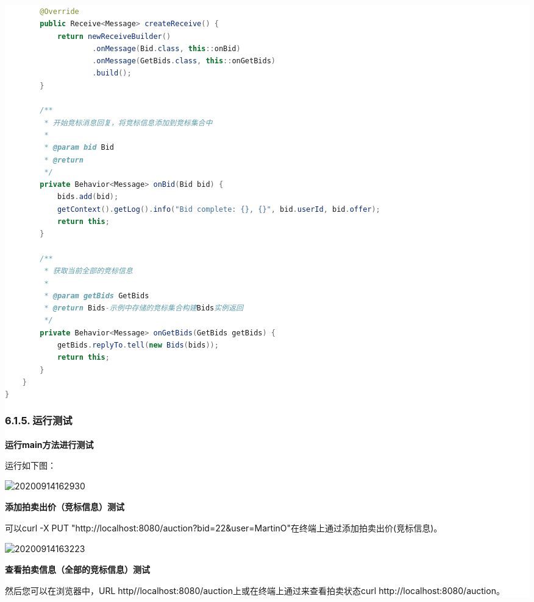 ```java
        @Override
        public Receive<Message> createReceive() {
            return newReceiveBuilder()
                    .onMessage(Bid.class, this::onBid)
                    .onMessage(GetBids.class, this::onGetBids)
                    .build();
        }

        /**
         * 开始竞标消息回复，将竞标信息添加到竞标集合中
         *
         * @param bid Bid
         * @return
         */
        private Behavior<Message> onBid(Bid bid) {
            bids.add(bid);
            getContext().getLog().info("Bid complete: {}, {}", bid.userId, bid.offer);
            return this;
        }

        /**
         * 获取当前全部的竞标信息
         *
         * @param getBids GetBids
         * @return Bids-示例中存储的竞标集合构建Bids实例返回
         */
        private Behavior<Message> onGetBids(GetBids getBids) {
            getBids.replyTo.tell(new Bids(bids));
            return this;
        }
    }
}

```

### 6.1.5. 运行测试

**运行main方法进行测试**

运行如下图：

![20200914162930](https://liulv.work/images/img/20200914162930.png)


**添加拍卖出价（竞标信息）测试**

可以curl -X PUT "http://localhost:8080/auction?bid=22&user=MartinO"在终端上通过添加拍卖出价(竞标信息)。

![20200914163223](https://liulv.work/images/img/20200914163223.png)

**查看拍卖信息（全部的竞标信息）测试**

然后您可以在浏览器中，URL http//localhost:8080/auction上或在终端上通过来查看拍卖状态curl http://localhost:8080/auction。
